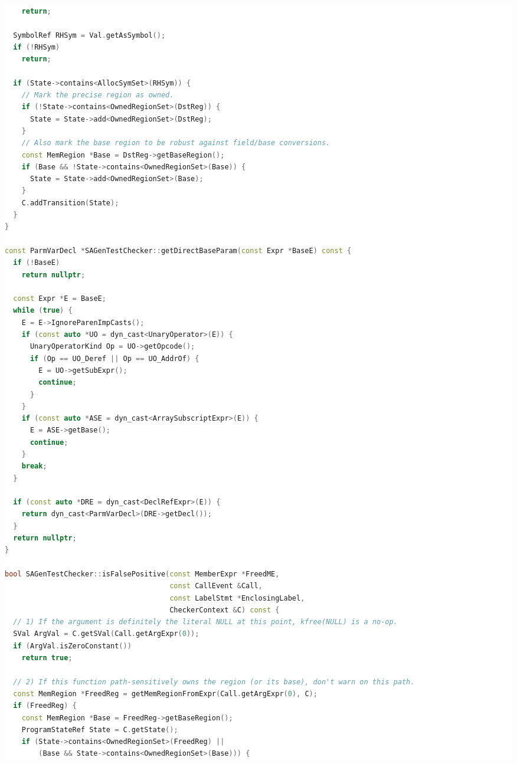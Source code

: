 ```cpp
    return;

  SymbolRef RHSym = Val.getAsSymbol();
  if (!RHSym)
    return;

  if (State->contains<AllocSymSet>(RHSym)) {
    // Mark the precise region as owned.
    if (!State->contains<OwnedRegionSet>(DstReg)) {
      State = State->add<OwnedRegionSet>(DstReg);
    }
    // Also mark the base region to be robust against field/base conversions.
    const MemRegion *Base = DstReg->getBaseRegion();
    if (Base && !State->contains<OwnedRegionSet>(Base)) {
      State = State->add<OwnedRegionSet>(Base);
    }
    C.addTransition(State);
  }
}

const ParmVarDecl *SAGenTestChecker::getDirectBaseParam(const Expr *BaseE) const {
  if (!BaseE)
    return nullptr;

  const Expr *E = BaseE;
  while (true) {
    E = E->IgnoreParenImpCasts();
    if (const auto *UO = dyn_cast<UnaryOperator>(E)) {
      UnaryOperatorKind Op = UO->getOpcode();
      if (Op == UO_Deref || Op == UO_AddrOf) {
        E = UO->getSubExpr();
        continue;
      }
    }
    if (const auto *ASE = dyn_cast<ArraySubscriptExpr>(E)) {
      E = ASE->getBase();
      continue;
    }
    break;
  }

  if (const auto *DRE = dyn_cast<DeclRefExpr>(E)) {
    return dyn_cast<ParmVarDecl>(DRE->getDecl());
  }
  return nullptr;
}

bool SAGenTestChecker::isFalsePositive(const MemberExpr *FreedME,
                                       const CallEvent &Call,
                                       const LabelStmt *EnclosingLabel,
                                       CheckerContext &C) const {
  // 1) If the argument is definitely the literal NULL at this point, kfree(NULL) is a no-op.
  SVal ArgVal = C.getSVal(Call.getArgExpr(0));
  if (ArgVal.isZeroConstant())
    return true;

  // 2) If this function path-sensitively owns the region (or its base), don't warn on this path.
  const MemRegion *FreedReg = getMemRegionFromExpr(Call.getArgExpr(0), C);
  if (FreedReg) {
    const MemRegion *Base = FreedReg->getBaseRegion();
    ProgramStateRef State = C.getState();
    if (State->contains<OwnedRegionSet>(FreedReg) ||
        (Base && State->contains<OwnedRegionSet>(Base))) {
```